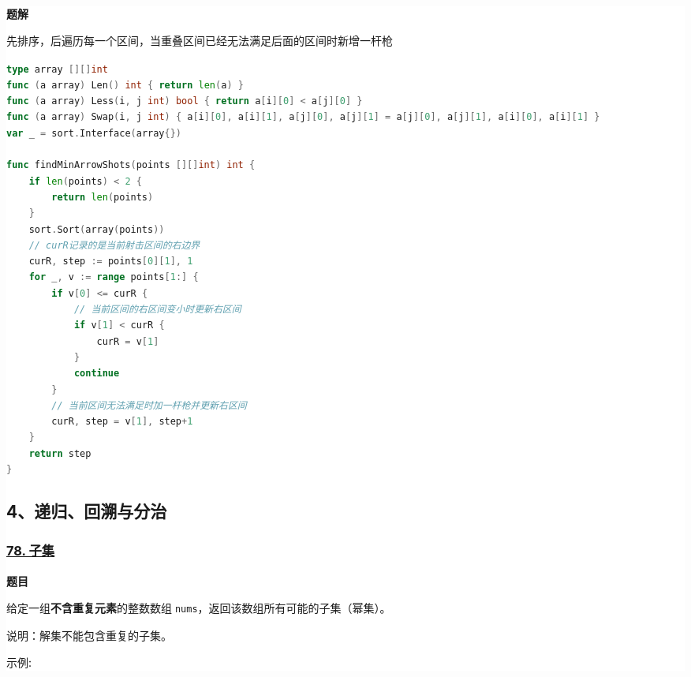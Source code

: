 

**题解**



先排序，后遍历每一个区间，当重叠区间已经无法满足后面的区间时新增一杆枪

```go
type array [][]int
func (a array) Len() int { return len(a) }
func (a array) Less(i, j int) bool { return a[i][0] < a[j][0] }
func (a array) Swap(i, j int) { a[i][0], a[i][1], a[j][0], a[j][1] = a[j][0], a[j][1], a[i][0], a[i][1] }
var _ = sort.Interface(array{})

func findMinArrowShots(points [][]int) int {
	if len(points) < 2 {
		return len(points)
	}
	sort.Sort(array(points))
    // curR记录的是当前射击区间的右边界
	curR, step := points[0][1], 1
	for _, v := range points[1:] {
		if v[0] <= curR {
            // 当前区间的右区间变小时更新右区间
            if v[1] < curR {
                curR = v[1]
            }
			continue
		}
        // 当前区间无法满足时加一杆枪并更新右区间
		curR, step = v[1], step+1
	}
	return step
}
```







## 4、递归、回溯与分治



### [78. 子集](https://leetcode-cn.com/problems/subsets/)



**题目**

给定一组**不含重复元素**的整数数组 `nums`，返回该数组所有可能的子集（幂集）。

说明：解集不能包含重复的子集。

示例:
